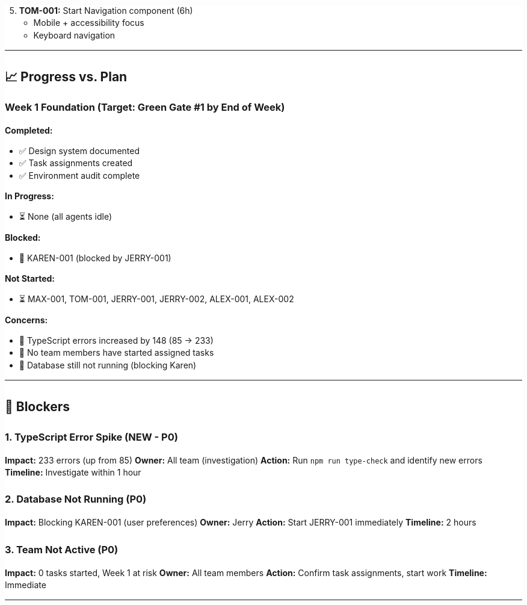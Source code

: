 5. **TOM-001:** Start Navigation component (6h)
   - Mobile + accessibility focus
   - Keyboard navigation

---

## 📈 Progress vs. Plan

### Week 1 Foundation (Target: Green Gate #1 by End of Week)

**Completed:**
- ✅ Design system documented
- ✅ Task assignments created
- ✅ Environment audit complete

**In Progress:**
- ⏳ None (all agents idle)

**Blocked:**
- 🔴 KAREN-001 (blocked by JERRY-001)

**Not Started:**
- ⏳ MAX-001, TOM-001, JERRY-001, JERRY-002, ALEX-001, ALEX-002

**Concerns:**
- 🚨 TypeScript errors increased by 148 (85 → 233)
- 🚨 No team members have started assigned tasks
- 🚨 Database still not running (blocking Karen)

---

## 🚧 Blockers

### 1. TypeScript Error Spike (NEW - P0)
**Impact:** 233 errors (up from 85)
**Owner:** All team (investigation)
**Action:** Run `npm run type-check` and identify new errors
**Timeline:** Investigate within 1 hour

### 2. Database Not Running (P0)
**Impact:** Blocking KAREN-001 (user preferences)
**Owner:** Jerry
**Action:** Start JERRY-001 immediately
**Timeline:** 2 hours

### 3. Team Not Active (P0)
**Impact:** 0 tasks started, Week 1 at risk
**Owner:** All team members
**Action:** Confirm task assignments, start work
**Timeline:** Immediate

---